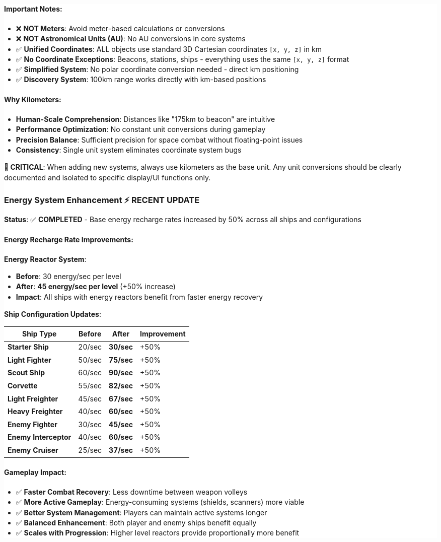 #### **Important Notes**:
- ❌ **NOT Meters**: Avoid meter-based calculations or conversions
- ❌ **NOT Astronomical Units (AU)**: No AU conversions in core systems
- ✅ **Unified Coordinates**: ALL objects use standard 3D Cartesian coordinates `[x, y, z]` in km
- ✅ **No Coordinate Exceptions**: Beacons, stations, ships - everything uses the same `[x, y, z]` format
- ✅ **Simplified System**: No polar coordinate conversion needed - direct km positioning
- ✅ **Discovery System**: 100km range works directly with km-based positions

#### **Why Kilometers**:
- **Human-Scale Comprehension**: Distances like "175km to beacon" are intuitive
- **Performance Optimization**: No constant unit conversions during gameplay
- **Precision Balance**: Sufficient precision for space combat without floating-point issues
- **Consistency**: Single unit system eliminates coordinate system bugs

**🚨 CRITICAL**: When adding new systems, always use kilometers as the base unit. Any unit conversions should be clearly documented and isolated to specific display/UI functions only.

### **Energy System Enhancement** ⚡ **RECENT UPDATE**

**Status**: ✅ **COMPLETED** - Base energy recharge rates increased by 50% across all ships and configurations

#### **Energy Recharge Rate Improvements**:

**Energy Reactor System**:
- **Before**: 30 energy/sec per level
- **After**: **45 energy/sec per level** (+50% increase)
- **Impact**: All ships with energy reactors benefit from faster energy recovery

**Ship Configuration Updates**:

| **Ship Type** | **Before** | **After** | **Improvement** |
|---|---|---|---|
| **Starter Ship** | 20/sec | **30/sec** | +50% |
| **Light Fighter** | 50/sec | **75/sec** | +50% |
| **Scout Ship** | 60/sec | **90/sec** | +50% |
| **Corvette** | 55/sec | **82/sec** | +50% |
| **Light Freighter** | 45/sec | **67/sec** | +50% |
| **Heavy Freighter** | 40/sec | **60/sec** | +50% |
| **Enemy Fighter** | 30/sec | **45/sec** | +50% |
| **Enemy Interceptor** | 40/sec | **60/sec** | +50% |
| **Enemy Cruiser** | 25/sec | **37/sec** | +50% |

#### **Gameplay Impact**:
- ✅ **Faster Combat Recovery**: Less downtime between weapon volleys
- ✅ **More Active Gameplay**: Energy-consuming systems (shields, scanners) more viable
- ✅ **Better System Management**: Players can maintain active systems longer
- ✅ **Balanced Enhancement**: Both player and enemy ships benefit equally
- ✅ **Scales with Progression**: Higher level reactors provide proportionally more benefit
